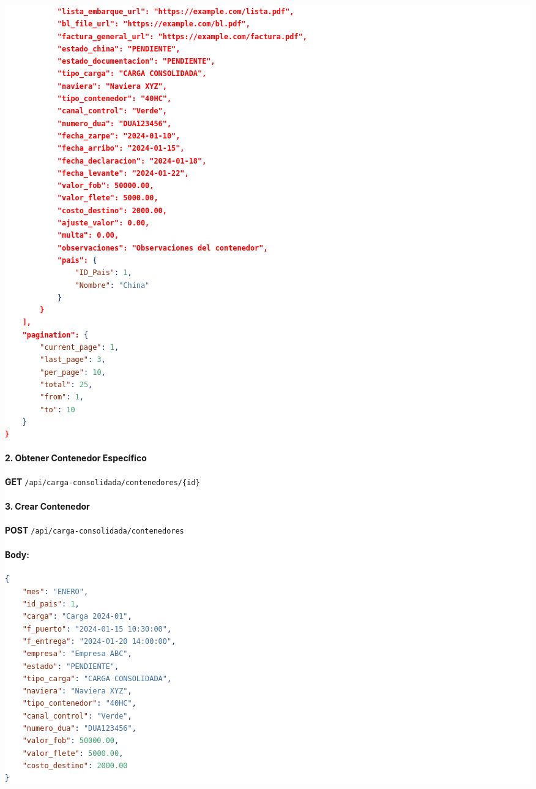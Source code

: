```json
            "lista_embarque_url": "https://example.com/lista.pdf",
            "bl_file_url": "https://example.com/bl.pdf",
            "factura_general_url": "https://example.com/factura.pdf",
            "estado_china": "PENDIENTE",
            "estado_documentacion": "PENDIENTE",
            "tipo_carga": "CARGA CONSOLIDADA",
            "naviera": "Naviera XYZ",
            "tipo_contenedor": "40HC",
            "canal_control": "Verde",
            "numero_dua": "DUA123456",
            "fecha_zarpe": "2024-01-10",
            "fecha_arribo": "2024-01-15",
            "fecha_declaracion": "2024-01-18",
            "fecha_levante": "2024-01-22",
            "valor_fob": 50000.00,
            "valor_flete": 5000.00,
            "costo_destino": 2000.00,
            "ajuste_valor": 0.00,
            "multa": 0.00,
            "observaciones": "Observaciones del contenedor",
            "pais": {
                "ID_Pais": 1,
                "Nombre": "China"
            }
        }
    ],
    "pagination": {
        "current_page": 1,
        "last_page": 3,
        "per_page": 10,
        "total": 25,
        "from": 1,
        "to": 10
    }
}
```

#### 2. Obtener Contenedor Específico
**GET** `/api/carga-consolidada/contenedores/{id}`

#### 3. Crear Contenedor
**POST** `/api/carga-consolidada/contenedores`

#### Body:
```json
{
    "mes": "ENERO",
    "id_pais": 1,
    "carga": "Carga 2024-01",
    "f_puerto": "2024-01-15 10:30:00",
    "f_entrega": "2024-01-20 14:00:00",
    "empresa": "Empresa ABC",
    "estado": "PENDIENTE",
    "tipo_carga": "CARGA CONSOLIDADA",
    "naviera": "Naviera XYZ",
    "tipo_contenedor": "40HC",
    "canal_control": "Verde",
    "numero_dua": "DUA123456",
    "valor_fob": 50000.00,
    "valor_flete": 5000.00,
    "costo_destino": 2000.00
}
```
